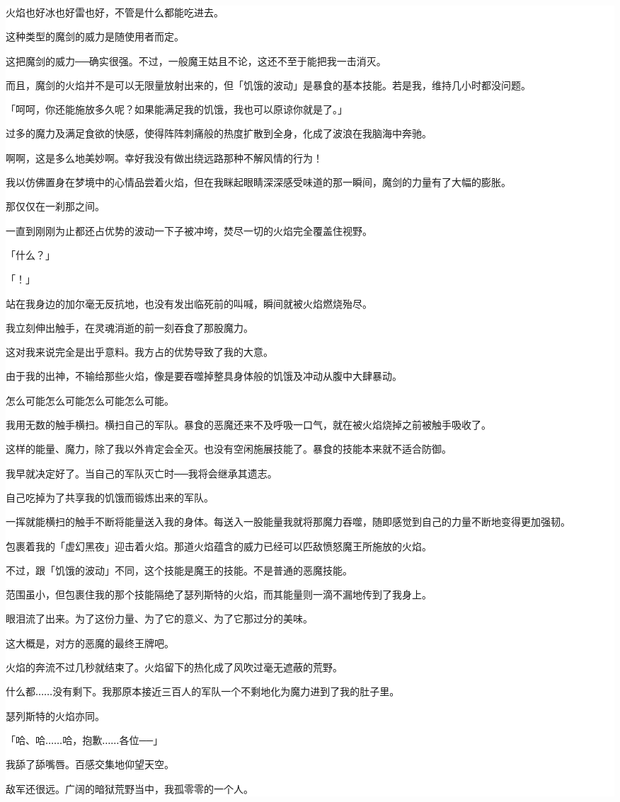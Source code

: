 火焰也好冰也好雷也好，不管是什么都能吃进去。

这种类型的魔剑的威力是随使用者而定。

这把魔剑的威力──确实很强。不过，一般魔王姑且不论，这还不至于能把我一击消灭。

而且，魔剑的火焰并不是可以无限量放射出来的，但「饥饿的波动」是暴食的基本技能。若是我，维持几小时都没问题。

「呵呵，你还能施放多久呢？如果能满足我的饥饿，我也可以原谅你就是了。」

过多的魔力及满足食欲的快感，使得阵阵刺痛般的热度扩散到全身，化成了波浪在我脑海中奔驰。

啊啊，这是多么地美妙啊。幸好我没有做出绕远路那种不解风情的行为！

我以仿佛置身在梦境中的心情品尝着火焰，但在我眯起眼睛深深感受味道的那一瞬间，魔剑的力量有了大幅的膨胀。

那仅仅在一刹那之间。

一直到刚刚为止都还占优势的波动一下子被冲垮，焚尽一切的火焰完全覆盖住视野。

「什么？」

「！」

站在我身边的加尔毫无反抗地，也没有发出临死前的叫喊，瞬间就被火焰燃烧殆尽。

我立刻伸出触手，在灵魂消逝的前一刻吞食了那股魔力。

这对我来说完全是出乎意料。我方占的优势导致了我的大意。

由于我的出神，不输给那些火焰，像是要吞噬掉整具身体般的饥饿及冲动从腹中大肆暴动。

怎么可能怎么可能怎么可能怎么可能。

我用无数的触手横扫。横扫自己的军队。暴食的恶魔还来不及呼吸一口气，就在被火焰烧掉之前被触手吸收了。

这样的能量、魔力，除了我以外肯定会全灭。也没有空闲施展技能了。暴食的技能本来就不适合防御。

我早就决定好了。当自己的军队灭亡时──我将会继承其遗志。

自己吃掉为了共享我的饥饿而锻炼出来的军队。　

一挥就能横扫的触手不断将能量送入我的身体。每送入一股能量我就将那魔力吞噬，随即感觉到自己的力量不断地变得更加强韧。

包裹着我的「虚幻黑夜」迎击着火焰。那道火焰蕴含的威力已经可以匹敌愤怒魔王所施放的火焰。

不过，跟「饥饿的波动」不同，这个技能是魔王的技能。不是普通的恶魔技能。

范围虽小，但包裹住我的那个技能隔绝了瑟列斯特的火焰，而其能量则一滴不漏地传到了我身上。

眼泪流了出来。为了这份力量、为了它的意义、为了它那过分的美味。

这大概是，对方的恶魔的最终王牌吧。

火焰的奔流不过几秒就结束了。火焰留下的热化成了风吹过毫无遮蔽的荒野。

什么都……没有剩下。我那原本接近三百人的军队一个不剩地化为魔力进到了我的肚子里。

瑟列斯特的火焰亦同。

「哈、哈……哈，抱歉……各位──」

我舔了舔嘴唇。百感交集地仰望天空。

敌军还很远。广阔的暗狱荒野当中，我孤零零的一个人。
